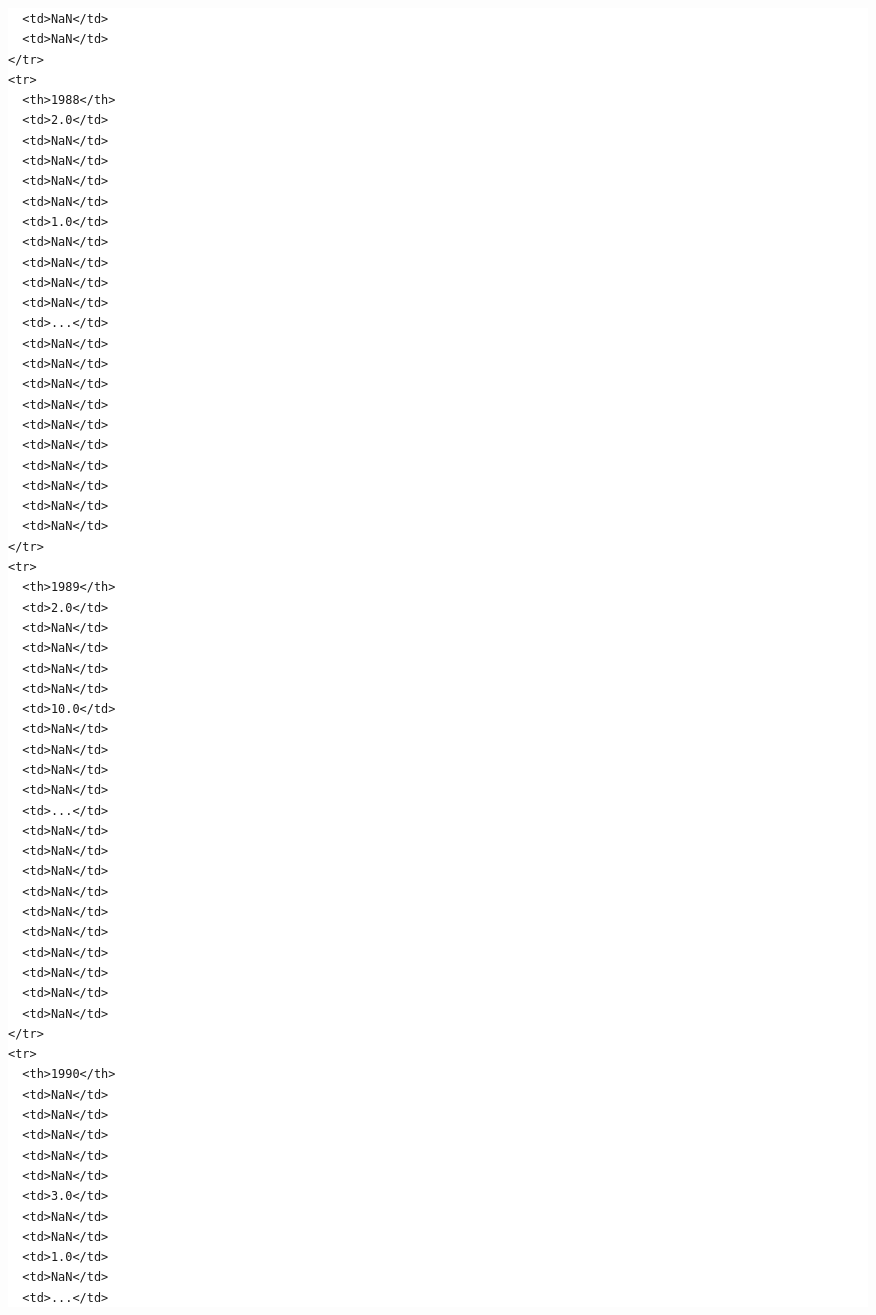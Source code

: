       <td>NaN</td>
      <td>NaN</td>
    </tr>
    <tr>
      <th>1988</th>
      <td>2.0</td>
      <td>NaN</td>
      <td>NaN</td>
      <td>NaN</td>
      <td>NaN</td>
      <td>1.0</td>
      <td>NaN</td>
      <td>NaN</td>
      <td>NaN</td>
      <td>NaN</td>
      <td>...</td>
      <td>NaN</td>
      <td>NaN</td>
      <td>NaN</td>
      <td>NaN</td>
      <td>NaN</td>
      <td>NaN</td>
      <td>NaN</td>
      <td>NaN</td>
      <td>NaN</td>
      <td>NaN</td>
    </tr>
    <tr>
      <th>1989</th>
      <td>2.0</td>
      <td>NaN</td>
      <td>NaN</td>
      <td>NaN</td>
      <td>NaN</td>
      <td>10.0</td>
      <td>NaN</td>
      <td>NaN</td>
      <td>NaN</td>
      <td>NaN</td>
      <td>...</td>
      <td>NaN</td>
      <td>NaN</td>
      <td>NaN</td>
      <td>NaN</td>
      <td>NaN</td>
      <td>NaN</td>
      <td>NaN</td>
      <td>NaN</td>
      <td>NaN</td>
      <td>NaN</td>
    </tr>
    <tr>
      <th>1990</th>
      <td>NaN</td>
      <td>NaN</td>
      <td>NaN</td>
      <td>NaN</td>
      <td>NaN</td>
      <td>3.0</td>
      <td>NaN</td>
      <td>NaN</td>
      <td>1.0</td>
      <td>NaN</td>
      <td>...</td>